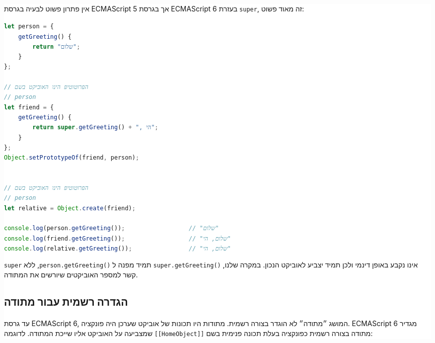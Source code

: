 אין פתרון פשוט לבעיה בגרסת
ECMAScript 5
אך בגרסת
ECMAScript 6
בעזרת
`super`,
זה מאוד פשוט:

<div dir="ltr">

```js
let person = {
    getGreeting() {
        return "שלום";
    }
};

// הפרוטוטיפ הינו האוביקט בשם
// person
let friend = {
    getGreeting() {
        return super.getGreeting() + ", הי";
    }
};
Object.setPrototypeOf(friend, person);


// הפרוטוטיפ הינו האוביקט בשם
// person
let relative = Object.create(friend);

console.log(person.getGreeting());                  // "שלום"
console.log(friend.getGreeting());                  // "שלום, הי"
console.log(relative.getGreeting());                // "שלום, הי"
```

</div>

`super`
אינו נקבע באופן דינמי ולכן תמיד יצביע לאוביקט הנכון.
במקרה שלנו,
<span dir="ltr">`super.getGreeting()`</span>
תמיד מפנה ל
<span dir="ltr">`person.getGreeting()`</span>,
ללא קשר למספר האוביקטים שיורשים את המתודה.

## הגדרה רשמית עבור מתודה

עד גרסת
ECMAScript 6,
המושג ״מתודה״ לא הוגדר בצורה רשמית.
מתודות היו תכונות של אוביקט שערכן היה פונקציה.
ECMAScript 6
מגדיר מתודה בצורה רשמית כפונקציה בעלת תכונה פנימית בשם
<span dir="ltr">`[[HomeObject]]`</span>
שמצביעה על האוביקט אליו שייכת המתודה.
לדוגמה:
